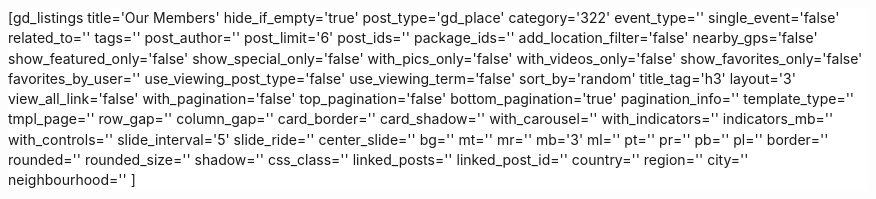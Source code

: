\[gd\_listings title='Our Members' hide\_if\_empty='true' post\_type='gd\_place' category='322' event\_type='' single\_event='false' related\_to='' tags='' post\_author='' post\_limit='6' post\_ids='' package\_ids='' add\_location\_filter='false' nearby\_gps='false' show\_featured\_only='false' show\_special\_only='false' with\_pics\_only='false' with\_videos\_only='false' show\_favorites\_only='false' favorites\_by\_user='' use\_viewing\_post\_type='false' use\_viewing\_term='false' sort\_by='random' title\_tag='h3' layout='3' view\_all\_link='false' with\_pagination='false' top\_pagination='false' bottom\_pagination='true' pagination\_info='' template\_type='' tmpl\_page='' row\_gap='' column\_gap='' card\_border='' card\_shadow='' with\_carousel='' with\_indicators='' indicators\_mb='' with\_controls='' slide\_interval='5' slide\_ride='' center\_slide='' bg='' mt='' mr='' mb='3' ml='' pt='' pr='' pb='' pl='' border='' rounded='' rounded\_size='' shadow='' css\_class='' linked\_posts='' linked\_post\_id='' country='' region='' city='' neighbourhood='' \]
